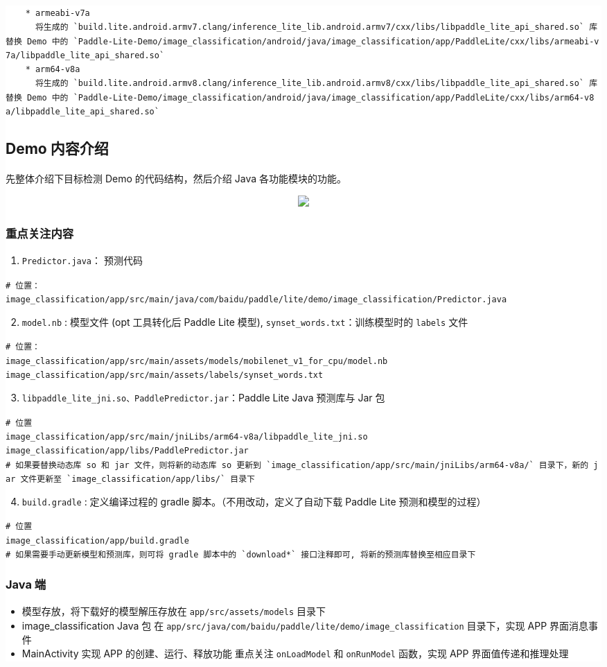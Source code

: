         * armeabi-v7a
          将生成的 `build.lite.android.armv7.clang/inference_lite_lib.android.armv7/cxx/libs/libpaddle_lite_api_shared.so` 库替换 Demo 中的 `Paddle-Lite-Demo/image_classification/android/java/image_classification/app/PaddleLite/cxx/libs/armeabi-v7a/libpaddle_lite_api_shared.so`
        * arm64-v8a
          将生成的 `build.lite.android.armv8.clang/inference_lite_lib.android.armv8/cxx/libs/libpaddle_lite_api_shared.so` 库替换 Demo 中的 `Paddle-Lite-Demo/image_classification/android/java/image_classification/app/PaddleLite/cxx/libs/arm64-v8a/libpaddle_lite_api_shared.so`

## Demo 内容介绍

先整体介绍下目标检测 Demo 的代码结构，然后介绍 Java 各功能模块的功能。

<p align="center">
<img src="https://paddlelite-demo.bj.bcebos.com/demo/image_classification/docs_img/android/predict.jpg"/>
</p>

### 重点关注内容

1. `Predictor.java`： 预测代码

```shell
# 位置：
image_classification/app/src/main/java/com/baidu/paddle/lite/demo/image_classification/Predictor.java
```

2. `model.nb` : 模型文件 (opt 工具转化后 Paddle Lite 模型), `synset_words.txt`：训练模型时的 `labels` 文件

```shell
# 位置：
image_classification/app/src/main/assets/models/mobilenet_v1_for_cpu/model.nb
image_classification/app/src/main/assets/labels/synset_words.txt
```

3. `libpaddle_lite_jni.so、PaddlePredictor.jar`：Paddle Lite Java 预测库与 Jar 包

```shell
# 位置
image_classification/app/src/main/jniLibs/arm64-v8a/libpaddle_lite_jni.so
image_classification/app/libs/PaddlePredictor.jar
# 如果要替换动态库 so 和 jar 文件，则将新的动态库 so 更新到 `image_classification/app/src/main/jniLibs/arm64-v8a/` 目录下，新的 jar 文件更新至 `image_classification/app/libs/` 目录下
```

4. `build.gradle` : 定义编译过程的 gradle 脚本。（不用改动，定义了自动下载 Paddle Lite 预测和模型的过程）

```shell
# 位置
image_classification/app/build.gradle
# 如果需要手动更新模型和预测库，则可将 gradle 脚本中的 `download*` 接口注释即可, 将新的预测库替换至相应目录下
```

### Java 端

* 模型存放，将下载好的模型解压存放在 `app/src/assets/models` 目录下
* image_classification Java 包
   在 `app/src/java/com/baidu/paddle/lite/demo/image_classification` 目录下，实现 APP 界面消息事件
* MainActivity
     实现 APP 的创建、运行、释放功能
     重点关注 `onLoadModel` 和 `onRunModel` 函数，实现 APP 界面值传递和推理处理
     
